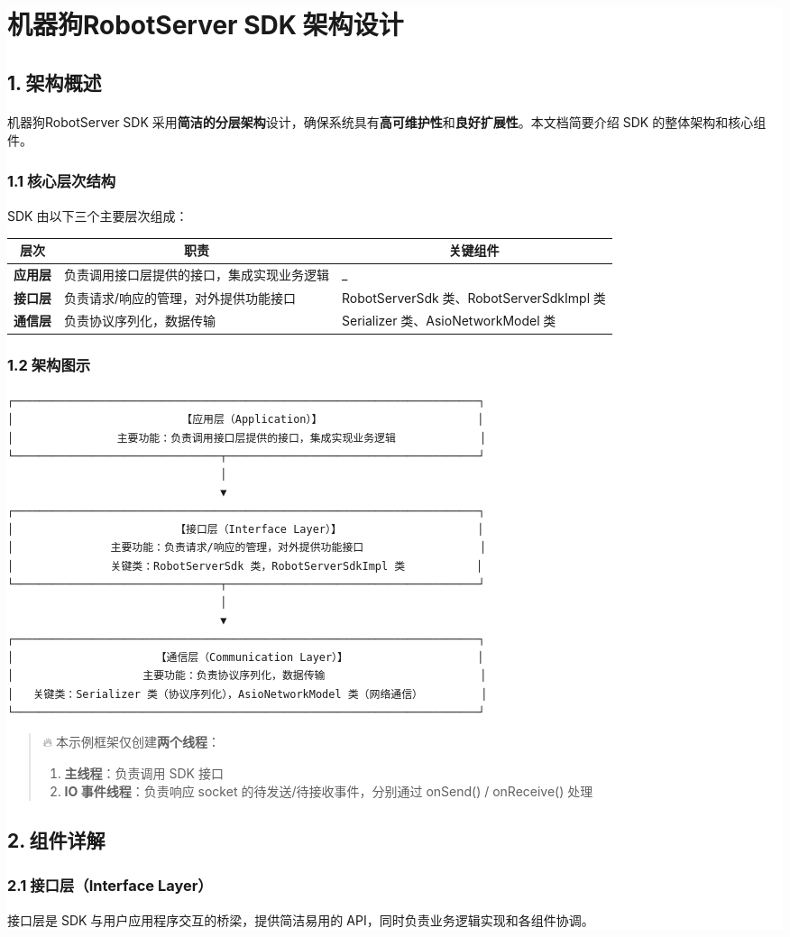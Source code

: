 # 机器狗RobotServer SDK 架构设计

## 1. 架构概述

机器狗RobotServer SDK 采用**简洁的分层架构**设计，确保系统具有**高可维护性**和**良好扩展性**。本文档简要介绍 SDK 的整体架构和核心组件。

### 1.1 核心层次结构

SDK 由以下三个主要层次组成：

| 层次 | 职责 | 关键组件 |
|------|------|---------|
| **应用层** | 负责调用接口层提供的接口，集成实现业务逻辑 | _ |
| **接口层** | 负责请求/响应的管理，对外提供功能接口 | RobotServerSdk 类、RobotServerSdkImpl 类 |
| **通信层** | 负责协议序列化，数据传输 | Serializer 类、AsioNetworkModel 类 |

### 1.2 架构图示

```
┌────────────────────────────────────────────────────────────────────────┐
│                          【应用层（Application）】                        │
│                主要功能：负责调用接口层提供的接口，集成实现业务逻辑             │
└────────────────────────────────┬───────────────────────────────────────┘
                                 │
                                 ▼
┌────────────────────────────────────────────────────────────────────────┐
│                         【接口层（Interface Layer）】                     │
│               主要功能：负责请求/响应的管理，对外提供功能接口                  │
│               关键类：RobotServerSdk 类，RobotServerSdkImpl 类           │
└────────────────────────────────┬───────────────────────────────────────┘
                                 │
                                 ▼
┌────────────────────────────────────────────────────────────────────────┐
│                      【通信层（Communication Layer）】                    │
│                    主要功能：负责协议序列化，数据传输                        │
│   关键类：Serializer 类（协议序列化），AsioNetworkModel 类（网络通信）         │
└────────────────────────────────────────────────────────────────────────┘
```

> 🔥 本示例框架仅创建**两个线程**：
> 1. **主线程**：负责调用 SDK 接口
> 2. **IO 事件线程**：负责响应 socket 的待发送/待接收事件，分别通过 onSend() / onReceive() 处理

## 2. 组件详解

### 2.1 接口层（Interface Layer）

接口层是 SDK 与用户应用程序交互的桥梁，提供简洁易用的 API，同时负责业务逻辑实现和各组件协调。
